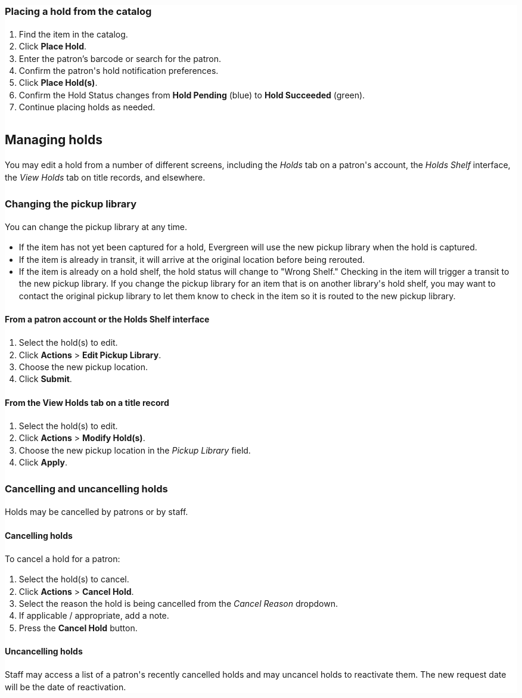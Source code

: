 ### Placing a hold from the catalog

1. Find the item in the catalog.
2. Click **Place Hold**.
3. Enter the patron’s barcode or search for the patron.
4. Confirm the patron's hold notification preferences.
5. Click **Place Hold(s)**.
6. Confirm the Hold Status changes from **Hold Pending** (blue) to **Hold Succeeded** (green).
7. Continue placing holds as needed.

## Managing holds
You may edit a hold from a number of different screens, including the *Holds* tab on a patron's account, the *Holds Shelf* interface, the *View Holds* tab on title records, and elsewhere.

### Changing the pickup library

You can change the pickup library at any time.
- If the item has not yet been captured for a hold, Evergreen will use the new pickup library when the hold is captured.
- If the item is already in transit, it will arrive at the original location before being rerouted.
- If the item is already on a hold shelf, the hold status will change to "Wrong Shelf." Checking in the item will trigger a transit to the new pickup library. If you change the pickup library for an item that is on another library's hold shelf, you may want to contact the original pickup library to let them know to check in the item so it is routed to the new pickup library.

#### From a patron account or the Holds Shelf interface
1. Select the hold(s) to edit.
2. Click **Actions** > **Edit Pickup Library**.
3. Choose the new pickup location.
4. Click **Submit**.
 
#### From the View Holds tab on a title record
1. Select the hold(s) to edit.
2. Click **Actions** > **Modify Hold(s)**.
3. Choose the new pickup location in the *Pickup Library* field.
4. Click **Apply**.

### Cancelling and uncancelling holds
Holds may be cancelled by patrons or by staff.

#### Cancelling holds
To cancel a hold for a patron:
1. Select the hold(s) to cancel.
2. Click **Actions** > **Cancel Hold**.
3. Select the reason the hold is being cancelled from the *Cancel Reason* dropdown.
4. If applicable / appropriate, add a note.
5. Press the **Cancel Hold** button.

#### Uncancelling holds
Staff may access a list of a patron's recently cancelled holds and may uncancel holds to reactivate them. The new request date will be the date of reactivation.
